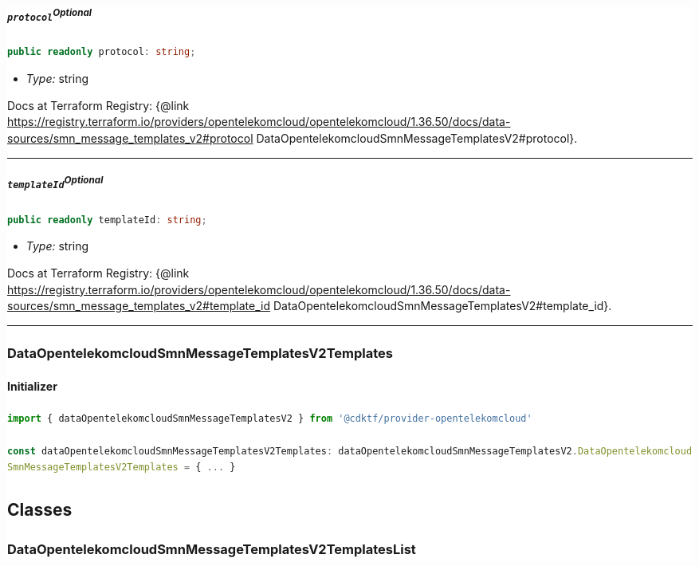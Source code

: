 ##### `protocol`<sup>Optional</sup> <a name="protocol" id="@cdktf/provider-opentelekomcloud.dataOpentelekomcloudSmnMessageTemplatesV2.DataOpentelekomcloudSmnMessageTemplatesV2Config.property.protocol"></a>

```typescript
public readonly protocol: string;
```

- *Type:* string

Docs at Terraform Registry: {@link https://registry.terraform.io/providers/opentelekomcloud/opentelekomcloud/1.36.50/docs/data-sources/smn_message_templates_v2#protocol DataOpentelekomcloudSmnMessageTemplatesV2#protocol}.

---

##### `templateId`<sup>Optional</sup> <a name="templateId" id="@cdktf/provider-opentelekomcloud.dataOpentelekomcloudSmnMessageTemplatesV2.DataOpentelekomcloudSmnMessageTemplatesV2Config.property.templateId"></a>

```typescript
public readonly templateId: string;
```

- *Type:* string

Docs at Terraform Registry: {@link https://registry.terraform.io/providers/opentelekomcloud/opentelekomcloud/1.36.50/docs/data-sources/smn_message_templates_v2#template_id DataOpentelekomcloudSmnMessageTemplatesV2#template_id}.

---

### DataOpentelekomcloudSmnMessageTemplatesV2Templates <a name="DataOpentelekomcloudSmnMessageTemplatesV2Templates" id="@cdktf/provider-opentelekomcloud.dataOpentelekomcloudSmnMessageTemplatesV2.DataOpentelekomcloudSmnMessageTemplatesV2Templates"></a>

#### Initializer <a name="Initializer" id="@cdktf/provider-opentelekomcloud.dataOpentelekomcloudSmnMessageTemplatesV2.DataOpentelekomcloudSmnMessageTemplatesV2Templates.Initializer"></a>

```typescript
import { dataOpentelekomcloudSmnMessageTemplatesV2 } from '@cdktf/provider-opentelekomcloud'

const dataOpentelekomcloudSmnMessageTemplatesV2Templates: dataOpentelekomcloudSmnMessageTemplatesV2.DataOpentelekomcloudSmnMessageTemplatesV2Templates = { ... }
```


## Classes <a name="Classes" id="Classes"></a>

### DataOpentelekomcloudSmnMessageTemplatesV2TemplatesList <a name="DataOpentelekomcloudSmnMessageTemplatesV2TemplatesList" id="@cdktf/provider-opentelekomcloud.dataOpentelekomcloudSmnMessageTemplatesV2.DataOpentelekomcloudSmnMessageTemplatesV2TemplatesList"></a>
